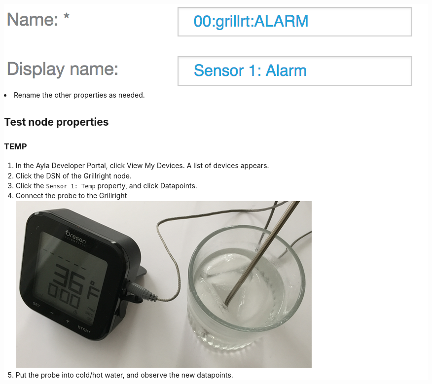 <img class="img-fluid img-top-bottom" src="property-name-2.png">
</div>
</div>
</li>
<li>Rename the other properties as needed.</li>
</ol>

## Test node properties

### TEMP

<ol>
<li>In the Ayla Developer Portal, click View My Devices. A list of devices appears.</li>
<li>Click the DSN of the Grillright node.</li>
<li>Click the <code>Sensor 1: Temp</code> property, and click Datapoints.</li>
<li>Connect the probe to the Grillright
<div class="row">
<div class="col-lg-6 col-md-9 col-sm-12">
<img class="img-fluid img-top-bottom" src="probe-in-ice.png">
</div>
</div>
</li>
<li>Put the probe into cold/hot water, and observe the new datapoints.
<div class="row">
<div class="col-lg-3 col-md-7 col-sm-12">